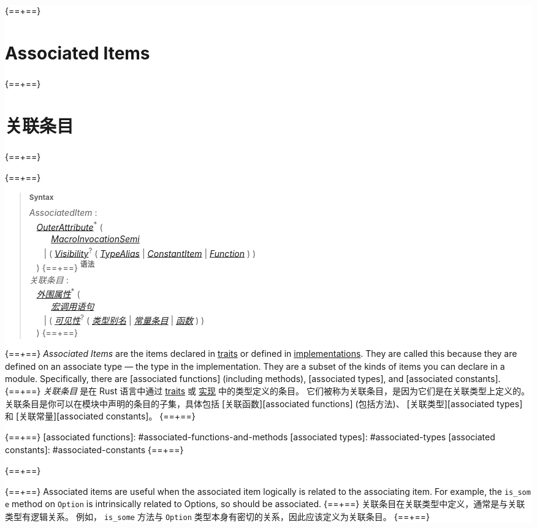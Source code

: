 {==+==}
# Associated Items
{==+==}
# 关联条目
{==+==}


{==+==}
> **<sup>Syntax</sup>**\
> _AssociatedItem_ :\
> &nbsp;&nbsp; [_OuterAttribute_]<sup>\*</sup> (\
> &nbsp;&nbsp; &nbsp;&nbsp; &nbsp;&nbsp; [_MacroInvocationSemi_]\
> &nbsp;&nbsp; &nbsp;&nbsp; | ( [_Visibility_]<sup>?</sup> ( [_TypeAlias_] | [_ConstantItem_] | [_Function_] ) )\
> &nbsp;&nbsp; )
{==+==}
> **<sup>语法</sup>**\
> _关联条目_ :\
> &nbsp;&nbsp; [_外围属性_][_OuterAttribute_]<sup>\*</sup> (\
> &nbsp;&nbsp; &nbsp;&nbsp; &nbsp;&nbsp; [_宏调用语句_][_MacroInvocationSemi_]\
> &nbsp;&nbsp; &nbsp;&nbsp; | ( [_可见性_][_Visibility_]<sup>?</sup> ( [_类型别名_][_TypeAlias_] | [_常量条目_][_ConstantItem_] | [_函数_][_Function_] ) )\
> &nbsp;&nbsp; )
{==+==}


{==+==}
*Associated Items* are the items declared in [traits] or defined in
[implementations]. They are called this because they are defined on an associate
type &mdash; the type in the implementation. They are a subset of the kinds of
items you can declare in a module. Specifically, there are [associated
functions] (including methods), [associated types], and [associated constants].
{==+==}
*关联条目* 是在 Rust 语言中通过 [traits] 或 [实现][implementations] 中的类型定义的条目。
它们被称为关联条目，是因为它们是在关联类型上定义的。
关联条目是你可以在模块中声明的条目的子集，具体包括 [关联函数][associated functions] (包括方法)、 [关联类型][associated types] 和 [关联常量][associated constants]。
{==+==}


{==+==}
[associated functions]: #associated-functions-and-methods
[associated types]: #associated-types
[associated constants]: #associated-constants
{==+==}

{==+==}


{==+==}
Associated items are useful when the associated item logically is related to the
associating item. For example, the `is_some` method on `Option` is intrinsically
related to Options, so should be associated.
{==+==}
关联条目在关联类型中定义，通常是与关联类型有逻辑关系。
例如， `is_some` 方法与 `Option` 类型本身有密切的关系，因此应该定义为关联条目。
{==+==}


[_ConstantItem_]: constant-items.md
[_Function_]: functions.md
[_MacroInvocationSemi_]: ../macros.md#macro-invocation
[_OuterAttribute_]: ../attributes.md
[_TypeAlias_]: type-aliases.md
[_Visibility_]: ../visibility-and-privacy.md
[`Arc<Self>`]: ../special-types-and-traits.md#arct
[`Box<Self>`]: ../special-types-and-traits.md#boxt
[`Pin<P>`]: ../special-types-and-traits.md#pinp
[`Rc<Self>`]: ../special-types-and-traits.md#rct
[`Sized`]: ../special-types-and-traits.md#sized
[traits]: traits.md
[type aliases]: type-aliases.md
[inherent implementations]: implementations.md#inherent-implementations
[identifier]: ../identifiers.md
[identifier pattern]: ../patterns.md#identifier-patterns
[implementations]: implementations.md
[type]: ../types.md#type-expressions
[constants]: constant-items.md
[constant item]: constant-items.md
[functions]: functions.md
[function item]: ../types/function-item.md
[method call operator]: ../expressions/method-call-expr.md
[path]: ../paths.md
[regular function parameters]: functions.md#attributes-on-function-parameters
[generic parameters]: generics.md
[where clauses]: generics.md#where-clauses
[constant evaluation]: ../const_eval.md